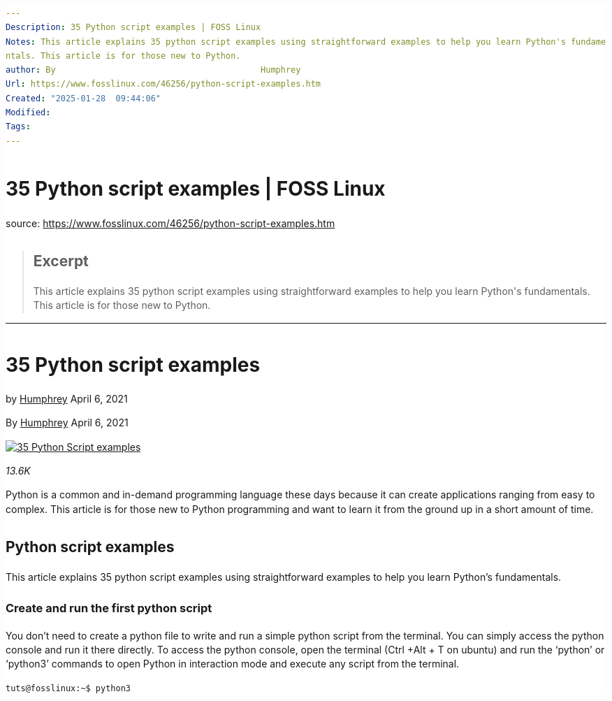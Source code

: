 ```yaml
---
Description: 35 Python script examples | FOSS Linux
Notes: This article explains 35 python script examples using straightforward examples to help you learn Python's fundamentals. This article is for those new to Python.
author: By                                         Humphrey
Url: https://www.fosslinux.com/46256/python-script-examples.htm
Created: "2025-01-28  09:44:06"
Modified: 
Tags:
---
```


# 35 Python script examples | FOSS Linux

source: https://www.fosslinux.com/46256/python-script-examples.htm

> ## Excerpt
> This article explains 35 python script examples using straightforward examples to help you learn Python's fundamentals. This article is for those new to Python.

---
# 35 Python script examples

by [Humphrey](https://www.fosslinux.com/author/linuxauthor3) April 6, 2021

By [Humphrey](https://www.fosslinux.com/author/linuxauthor3) April 6, 2021

[![35 Python Script examples](https://b1490832.smushcdn.com/1490832/wp-content/uploads/2021/03/35-Python-Script-examples.png?lossy=2&strip=1&webp=1 "35 Python Script examples")](https://b1490832.smushcdn.com/1490832/wp-content/uploads/2021/03/35-Python-Script-examples.png?lossy=2&strip=1&webp=1)

_13.6K_

Python is a common and in-demand programming language these days because it can create applications ranging from easy to complex. This article is for those new to Python programming and want to learn it from the ground up in a short amount of time.

## Python script examples

This article explains 35 python script examples using straightforward examples to help you learn Python’s fundamentals.

### Create and run the first python script

You don’t need to create a python file to write and run a simple python script from the terminal. You can simply access the python console and run it there directly. To access the python console, open the terminal (Ctrl +Alt + T on ubuntu) and run the ‘python’ or ‘python3’ commands to open Python in interaction mode and execute any script from the terminal.

```
tuts@fosslinux:~$ python3
```
